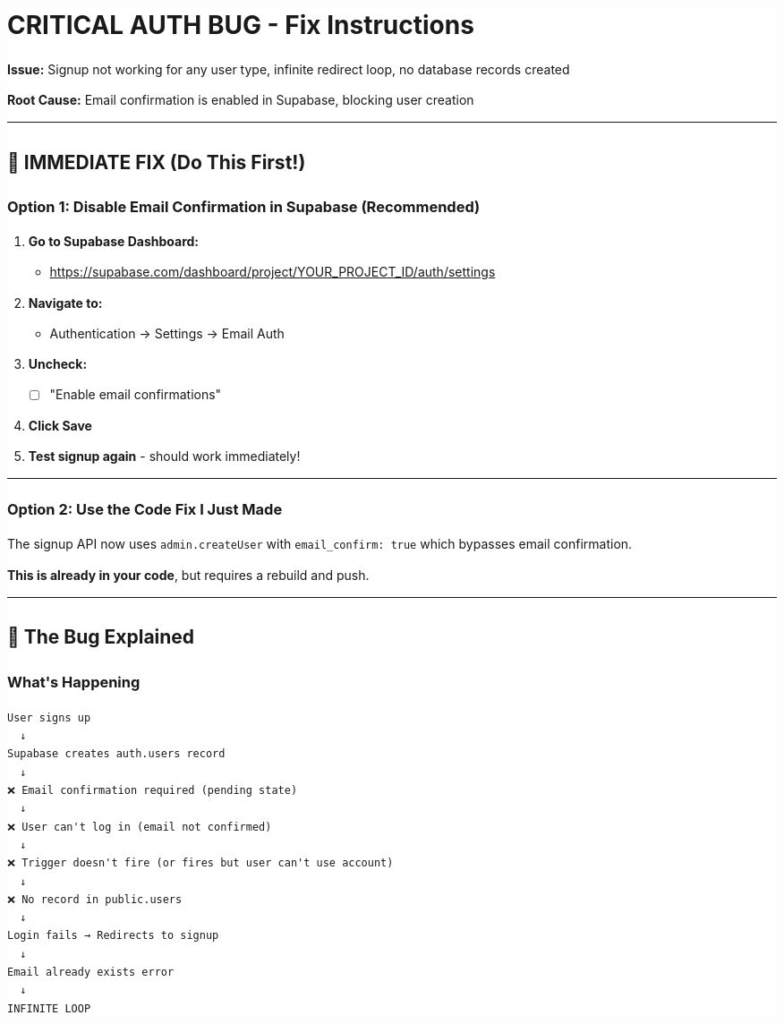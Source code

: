 # CRITICAL AUTH BUG - Fix Instructions

**Issue:** Signup not working for any user type, infinite redirect loop, no database records created

**Root Cause:** Email confirmation is enabled in Supabase, blocking user creation

---

## 🔴 IMMEDIATE FIX (Do This First!)

### Option 1: Disable Email Confirmation in Supabase (Recommended)

1. **Go to Supabase Dashboard:**
   - https://supabase.com/dashboard/project/YOUR_PROJECT_ID/auth/settings

2. **Navigate to:**
   - Authentication → Settings → Email Auth

3. **Uncheck:**
   - ☐ "Enable email confirmations"

4. **Click Save**

5. **Test signup again** - should work immediately!

---

### Option 2: Use the Code Fix I Just Made

The signup API now uses `admin.createUser` with `email_confirm: true` which bypasses email confirmation.

**This is already in your code**, but requires a rebuild and push.

---

## 🐛 The Bug Explained

### What's Happening

```
User signs up
  ↓
Supabase creates auth.users record
  ↓
❌ Email confirmation required (pending state)
  ↓
❌ User can't log in (email not confirmed)
  ↓
❌ Trigger doesn't fire (or fires but user can't use account)
  ↓
❌ No record in public.users
  ↓
Login fails → Redirects to signup
  ↓
Email already exists error
  ↓
INFINITE LOOP
```
